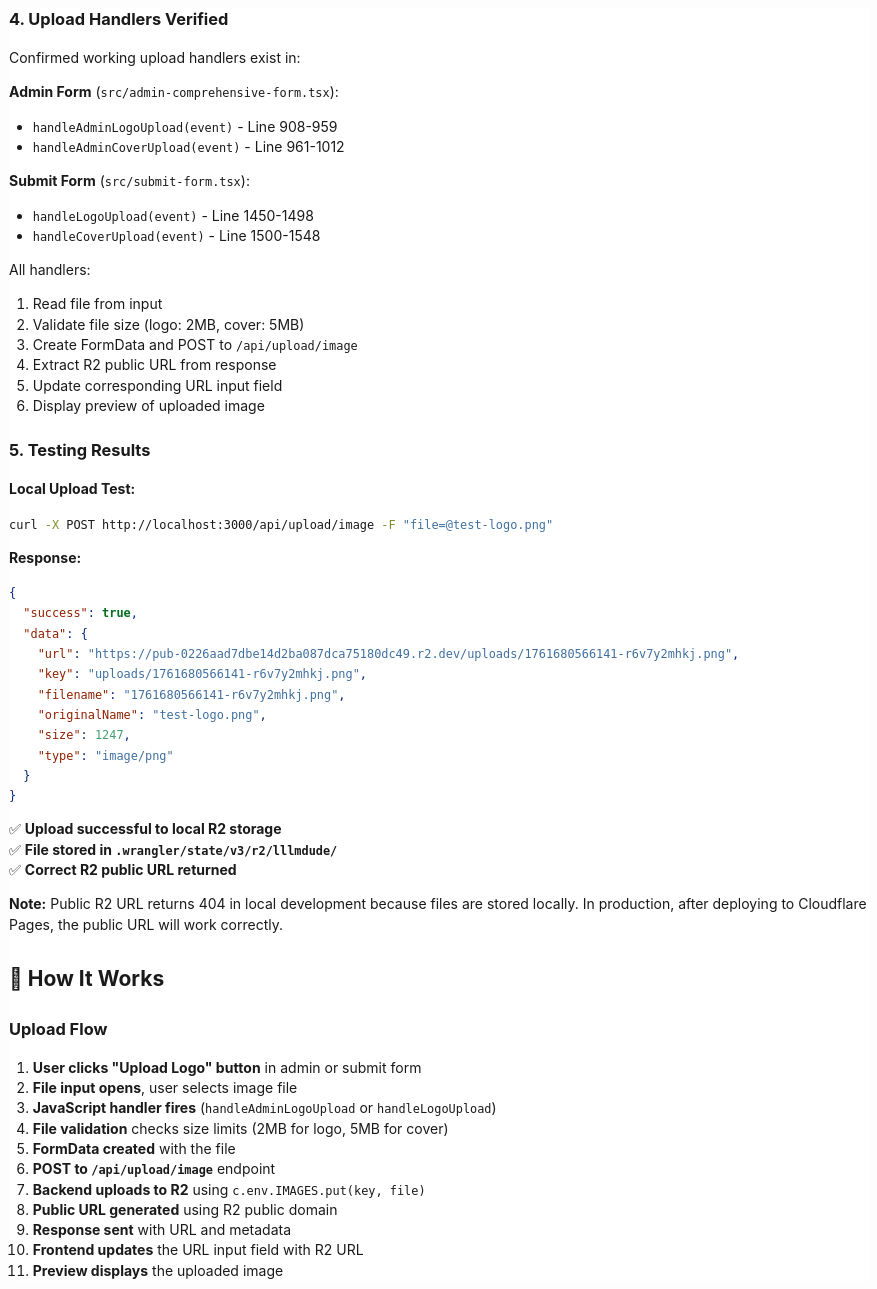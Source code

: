 ### 4. Upload Handlers Verified
Confirmed working upload handlers exist in:

**Admin Form** (`src/admin-comprehensive-form.tsx`):
- `handleAdminLogoUpload(event)` - Line 908-959
- `handleAdminCoverUpload(event)` - Line 961-1012

**Submit Form** (`src/submit-form.tsx`):
- `handleLogoUpload(event)` - Line 1450-1498
- `handleCoverUpload(event)` - Line 1500-1548

All handlers:
1. Read file from input
2. Validate file size (logo: 2MB, cover: 5MB)
3. Create FormData and POST to `/api/upload/image`
4. Extract R2 public URL from response
5. Update corresponding URL input field
6. Display preview of uploaded image

### 5. Testing Results

**Local Upload Test:**
```bash
curl -X POST http://localhost:3000/api/upload/image -F "file=@test-logo.png"
```

**Response:**
```json
{
  "success": true,
  "data": {
    "url": "https://pub-0226aad7dbe14d2ba087dca75180dc49.r2.dev/uploads/1761680566141-r6v7y2mhkj.png",
    "key": "uploads/1761680566141-r6v7y2mhkj.png",
    "filename": "1761680566141-r6v7y2mhkj.png",
    "originalName": "test-logo.png",
    "size": 1247,
    "type": "image/png"
  }
}
```

✅ **Upload successful to local R2 storage**  
✅ **File stored in `.wrangler/state/v3/r2/lllmdude/`**  
✅ **Correct R2 public URL returned**

**Note:** Public R2 URL returns 404 in local development because files are stored locally. In production, after deploying to Cloudflare Pages, the public URL will work correctly.

## 🔧 How It Works

### Upload Flow

1. **User clicks "Upload Logo" button** in admin or submit form
2. **File input opens**, user selects image file
3. **JavaScript handler fires** (`handleAdminLogoUpload` or `handleLogoUpload`)
4. **File validation** checks size limits (2MB for logo, 5MB for cover)
5. **FormData created** with the file
6. **POST to `/api/upload/image`** endpoint
7. **Backend uploads to R2** using `c.env.IMAGES.put(key, file)`
8. **Public URL generated** using R2 public domain
9. **Response sent** with URL and metadata
10. **Frontend updates** the URL input field with R2 URL
11. **Preview displays** the uploaded image
